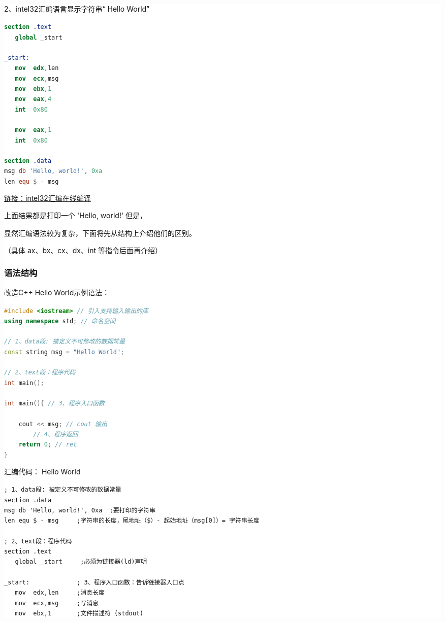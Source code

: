 2、intel32汇编语言显示字符串“ Hello World”

```nasm
section .text
   global _start   

_start:          
   mov  edx,len   
   mov  ecx,msg    
   mov  ebx,1      
   mov  eax,4       
   int  0x80       

   mov  eax,1      
   int  0x80     

section .data
msg db 'Hello, world!', 0xa  
len equ $ - msg    
```

[链接：intel32汇编在线编译](https://www.jc2182.com/runcode.html?filename=helloword&type=21&module=jiaocheng)

 上面结果都是打印一个  'Hello, world!' 但是，

显然汇编语法较为复杂，下面将先从结构上介绍他们的区别。

（具体 ax、bx、cx、dx、int 等指令后面再介绍）

### 语法结构

改造C++  Hello World示例语法：

```cpp
#include <iostream> // 引入支持输入输出的库
using namespace std; // 命名空间

// 1、data段: 被定义不可修改的数据常量
const string msg = "Hello World";

// 2、text段：程序代码
int main();

int main(){ // 3、程序入口函数
	
    cout << msg; // cout 输出
		// 4、程序返回
    return 0; // ret
} 
```



汇编代码： Hello World

```assembly
; 1、data段: 被定义不可修改的数据常量
section	.data
msg db 'Hello, world!', 0xa  ;要打印的字符串
len equ $ - msg     ;字符串的长度，尾地址（$）- 起始地址（msg[0]）= 字符串长度 

; 2、text段：程序代码
section	.text
   global _start     ;必须为链接器(ld)声明

_start:	            ; 3、程序入口函数：告诉链接器入口点
   mov	edx,len     ;消息长度
   mov	ecx,msg     ;写消息
   mov	ebx,1       ;文件描述符 (stdout)
```